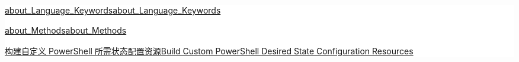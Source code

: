 [<span data-ttu-id="77a4e-241">about_Language_Keywords</span><span class="sxs-lookup"><span data-stu-id="77a4e-241">about_Language_Keywords</span></span>](../../Microsoft.PowerShell.Core/About/about_Language_Keywords.md)

[<span data-ttu-id="77a4e-242">about_Methods</span><span class="sxs-lookup"><span data-stu-id="77a4e-242">about_Methods</span></span>](../../Microsoft.PowerShell.Core/About/about_Methods.md)

[<span data-ttu-id="77a4e-243">构建自定义 PowerShell 所需状态配置资源</span><span class="sxs-lookup"><span data-stu-id="77a4e-243">Build Custom PowerShell Desired State Configuration Resources</span></span>](/powershell/scripting/dsc/resources/authoringResource)
